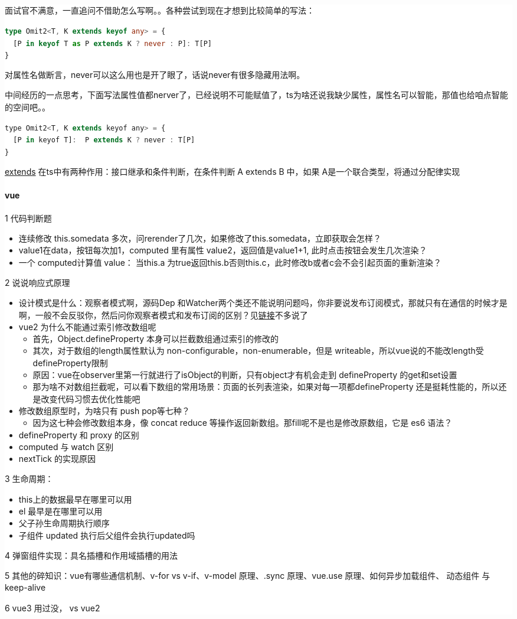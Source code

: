 面试官不满意，一直追问不借助怎么写啊。。各种尝试到现在才想到比较简单的写法：

```ts
type Omit2<T, K extends keyof any> = {
  [P in keyof T as P extends K ? never : P]: T[P]
}
```

对属性名做断言，never可以这么用也是开了眼了，话说never有很多隐藏用法啊。

中间经历的一点思考，下面写法属性值都nerver了，已经说明不可能赋值了，ts为啥还说我缺少属性，属性名可以智能，那值也给咱点智能的空间吧。。

```js
type Omit2<T, K extends keyof any> = {
  [P in keyof T]:  P extends K ? never : T[P]
}
```

[extends](https://juejin.cn/post/6998736350841143326) 在ts中有两种作用：接口继承和条件判断，在条件判断 A extends B 中，如果 A是一个联合类型，将通过分配律实现

#### vue

1 代码判断题

- 连续修改 this.somedata 多次，问rerender了几次，如果修改了this.somedata，立即获取会怎样？
- value1在data，按钮每次加1，computed 里有属性 value2，返回值是value1+1, 此时点击按钮会发生几次渲染？
- 一个 computed计算值 value： 当this.a 为true返回this.b否则this.c，此时修改b或者c会不会引起页面的重新渲染？

2 说说响应式原理

- 设计模式是什么：观察者模式啊，源码Dep 和Watcher两个类还不能说明问题吗，你非要说发布订阅模式，那就只有在通信的时候才是啊，一般不会反驳你，然后问你观察者模式和发布订阅的区别？见[链接](https://orangesolo.cn/article/760346812#%E5%92%8C%20%E5%8F%91%E5%B8%83%E8%AE%A2%E9%98%85%E6%A8%A1%E5%BC%8F%20%E7%9A%84%E5%8C%BA%E5%88%AB)不多说了
- vue2 为什么不能通过索引修改数组呢
  - 首先，Object.defineProperty 本身可以拦截数组通过索引的修改的
  - 其次，对于数组的length属性默认为 non-configurable，non-enumerable，但是 writeable，所以vue说的不能改length受defineProperty限制
  - 原因：vue在observer里第一行就进行了isObject的判断，只有object才有机会走到 defineProperty 的get和set设置
  - 那为啥不对数组拦截呢，可以看下数组的常用场景：页面的长列表渲染，如果对每一项都defineProperty 还是挺耗性能的，所以还是改变代码习惯去优化性能吧
- 修改数组原型时，为啥只有 push pop等七种？
  - 因为这七种会修改数组本身，像 concat reduce 等操作返回新数组。那fill呢不是也是修改原数组，它是 es6 语法？
- defineProperty 和 proxy 的区别
- computed 与 watch 区别
- nextTick 的实现原因

3 生命周期：

- this上的数据最早在哪里可以用
- el 最早是在哪里可以用
- 父子孙生命周期执行顺序
- 子组件 updated 执行后父组件会执行updated吗

4 弹窗组件实现：具名插槽和作用域插槽的用法

5 其他的碎知识：vue有哪些通信机制、v-for vs v-if、v-model 原理、.sync 原理、vue.use 原理、如何异步加载组件、 动态组件 与 keep-alive

6 vue3 用过没， vs vue2


   [P in K]: T[P];